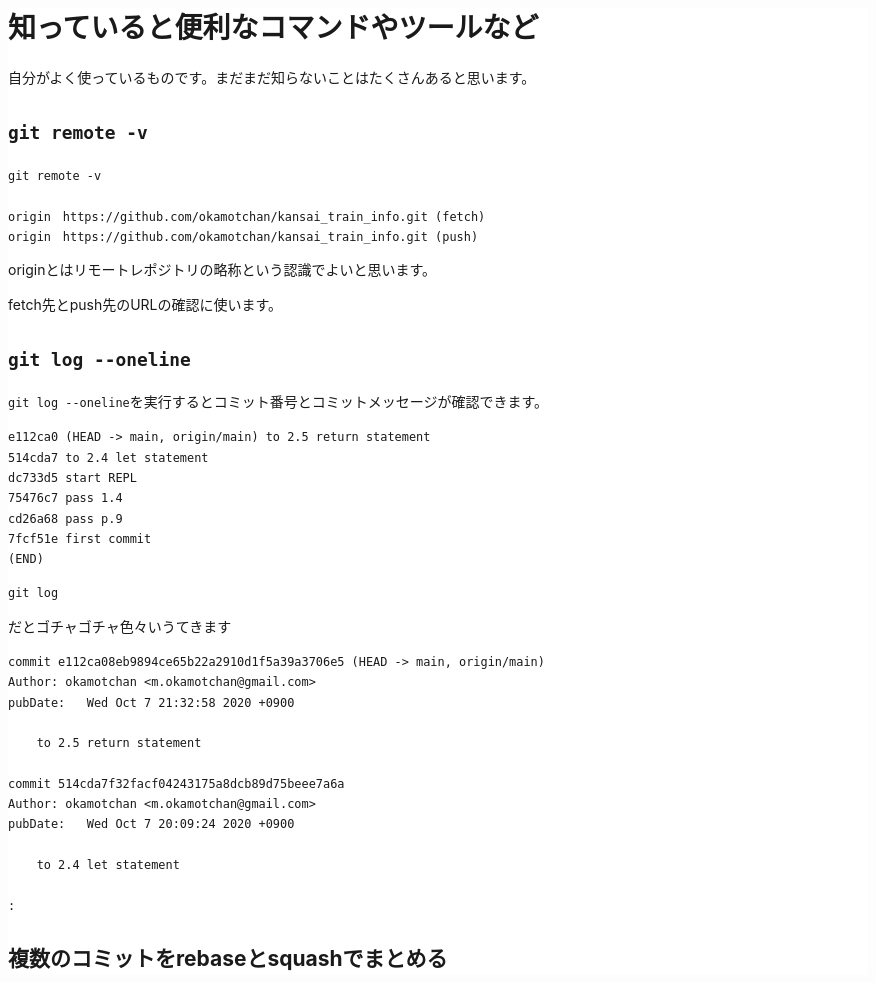 # 知っていると便利なコマンドやツールなど

自分がよく使っているものです。まだまだ知らないことはたくさんあると思います。

## `git remote -v`

```txt
git remote -v

origin　https://github.com/okamotchan/kansai_train_info.git (fetch)
origin　https://github.com/okamotchan/kansai_train_info.git (push)
```

originとはリモートレポジトリの略称という認識でよいと思います。

fetch先とpush先のURLの確認に使います。

## `git log --oneline`

`git log --oneline`を実行するとコミット番号とコミットメッセージが確認できます。

```txt
e112ca0 (HEAD -> main, origin/main) to 2.5 return statement
514cda7 to 2.4 let statement
dc733d5 start REPL
75476c7 pass 1.4
cd26a68 pass p.9
7fcf51e first commit
(END)
```

`git log`

だとゴチャゴチャ色々いうてきます

```txt
commit e112ca08eb9894ce65b22a2910d1f5a39a3706e5 (HEAD -> main, origin/main)
Author: okamotchan <m.okamotchan@gmail.com>
pubDate:   Wed Oct 7 21:32:58 2020 +0900

    to 2.5 return statement

commit 514cda7f32facf04243175a8dcb89d75beee7a6a
Author: okamotchan <m.okamotchan@gmail.com>
pubDate:   Wed Oct 7 20:09:24 2020 +0900

    to 2.4 let statement

:
```

## 複数のコミットをrebaseとsquashでまとめる
